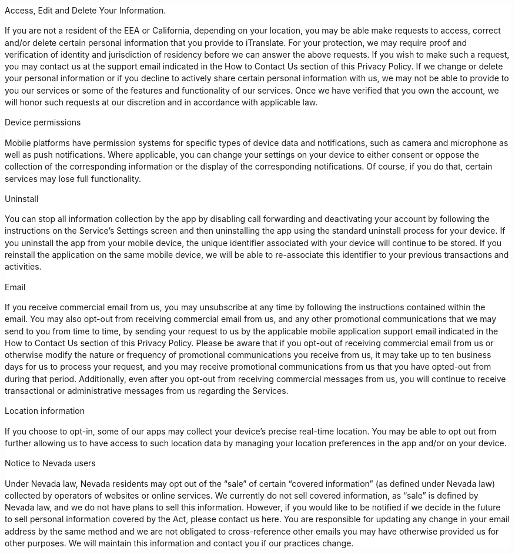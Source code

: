Access, Edit and Delete Your Information.

If you are not a resident of the EEA or California, depending on your location, you may be able make requests to access, correct and/or delete certain personal information that you provide to iTranslate. For your protection, we may require proof and verification of identity and jurisdiction of residency before we can answer the above requests. If you wish to make such a request, you may contact us at the support email indicated in the How to Contact Us section of this Privacy Policy. If we change or delete your personal information or if you decline to actively share certain personal information with us, we may not be able to provide to you our services or some of the features and functionality of our services. Once we have verified that you own the account, we will honor such requests at our discretion and in accordance with applicable law. 

Device permissions

Mobile platforms have permission systems for specific types of device data and notifications, such as camera and microphone as well as push notifications. Where applicable, you can change your settings on your device to either consent or oppose the collection of the corresponding information or the display of the corresponding notifications. Of course, if you do that, certain services may lose full functionality.

Uninstall

You can stop all information collection by the app by disabling call forwarding and deactivating your account by following the instructions on the Service’s Settings screen and then uninstalling the app using the standard uninstall process for your device. If you uninstall the app from your mobile device, the unique identifier associated with your device will continue to be stored. If you reinstall the application on the same mobile device, we will be able to re-associate this identifier to your previous transactions and activities.

Email

If you receive commercial email from us, you may unsubscribe at any time by following the instructions contained within the email. You may also opt-out from receiving commercial email from us, and any other promotional communications that we may send to you from time to time, by sending your request to us by the applicable mobile application support email indicated in the How to Contact Us section of this Privacy Policy. Please be aware that if you opt-out of receiving commercial email from us or otherwise modify the nature or frequency of promotional communications you receive from us, it may take up to ten business days for us to process your request, and you may receive promotional communications from us that you have opted-out from during that period. Additionally, even after you opt-out from receiving commercial messages from us, you will continue to receive transactional or administrative messages from us regarding the Services.

Location information

If you choose to opt-in, some of our apps may collect your device’s precise real-time location. You may be able to opt out from further allowing us to have access to such location data by managing your location preferences in the app and/or on your device.

Notice to Nevada users

Under Nevada law, Nevada residents may opt out of the “sale” of certain “covered information” (as defined under Nevada law) collected by operators of websites or online services.  We currently do not sell covered information, as “sale” is defined by Nevada law, and we do not have plans to sell this information. However, if you would like to be notified if we decide in the future to sell personal information covered by the Act, please contact us here. You are responsible for updating any change in your email address by the same method and we are not obligated to cross-reference other emails you may have otherwise provided us for other purposes. We will maintain this information and contact you if our practices change. 
